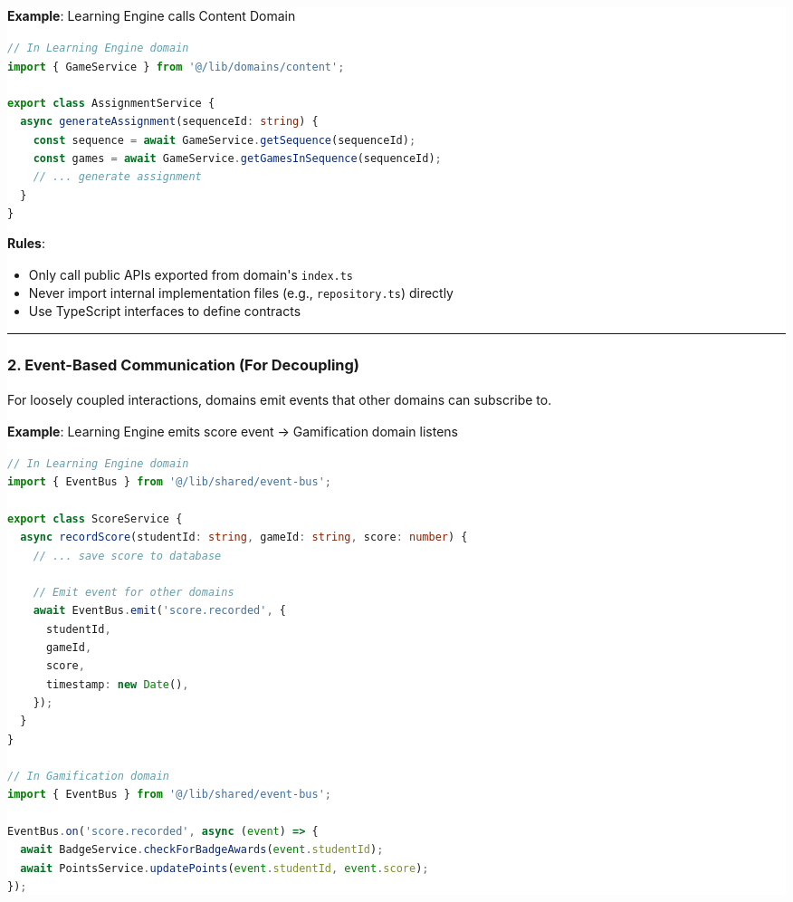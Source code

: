 **Example**: Learning Engine calls Content Domain

```typescript
// In Learning Engine domain
import { GameService } from '@/lib/domains/content';

export class AssignmentService {
  async generateAssignment(sequenceId: string) {
    const sequence = await GameService.getSequence(sequenceId);
    const games = await GameService.getGamesInSequence(sequenceId);
    // ... generate assignment
  }
}
```

**Rules**:
- Only call public APIs exported from domain's `index.ts`
- Never import internal implementation files (e.g., `repository.ts`) directly
- Use TypeScript interfaces to define contracts

---

### 2. Event-Based Communication (For Decoupling)

For loosely coupled interactions, domains emit events that other domains can subscribe to.

**Example**: Learning Engine emits score event → Gamification domain listens

```typescript
// In Learning Engine domain
import { EventBus } from '@/lib/shared/event-bus';

export class ScoreService {
  async recordScore(studentId: string, gameId: string, score: number) {
    // ... save score to database
    
    // Emit event for other domains
    await EventBus.emit('score.recorded', {
      studentId,
      gameId,
      score,
      timestamp: new Date(),
    });
  }
}

// In Gamification domain
import { EventBus } from '@/lib/shared/event-bus';

EventBus.on('score.recorded', async (event) => {
  await BadgeService.checkForBadgeAwards(event.studentId);
  await PointsService.updatePoints(event.studentId, event.score);
});
```
